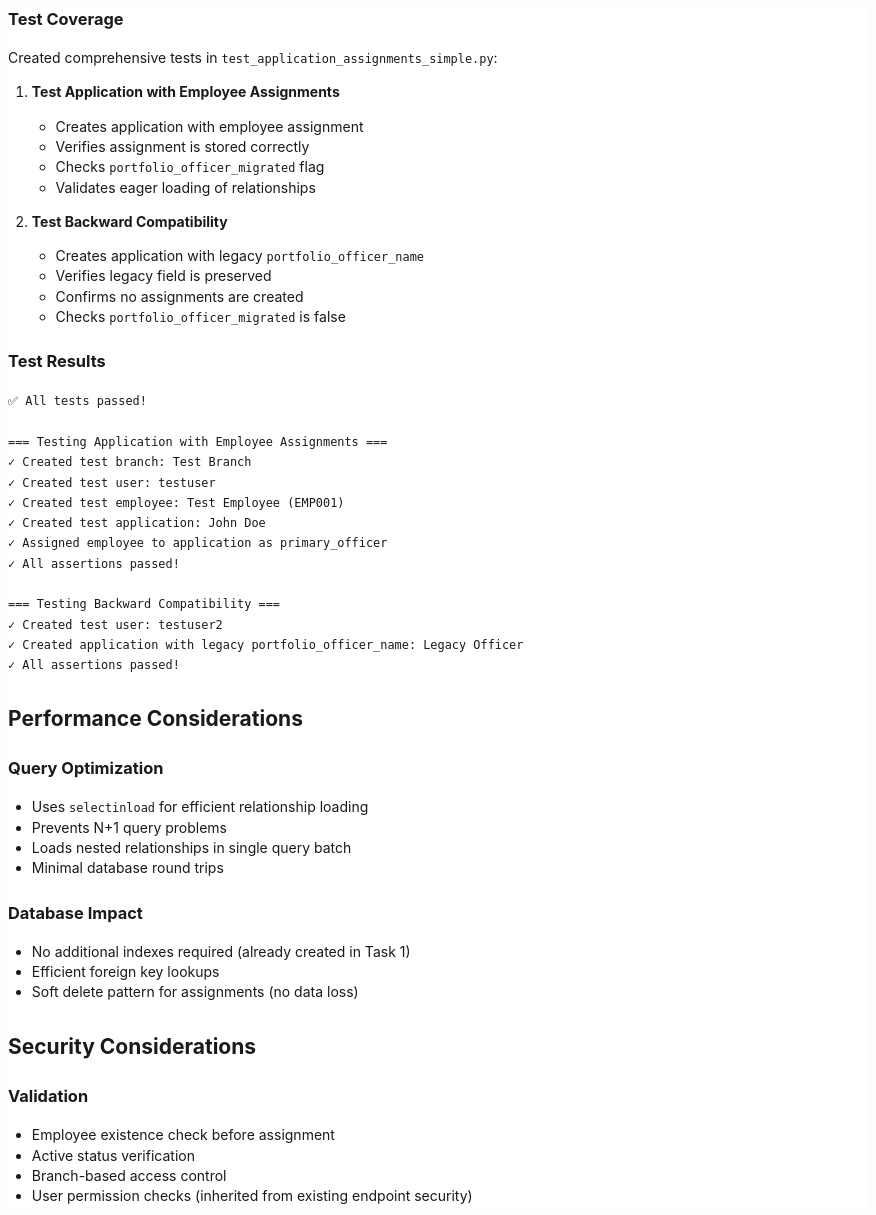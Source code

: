 ### Test Coverage
Created comprehensive tests in `test_application_assignments_simple.py`:

1. **Test Application with Employee Assignments**
   - Creates application with employee assignment
   - Verifies assignment is stored correctly
   - Checks `portfolio_officer_migrated` flag
   - Validates eager loading of relationships

2. **Test Backward Compatibility**
   - Creates application with legacy `portfolio_officer_name`
   - Verifies legacy field is preserved
   - Confirms no assignments are created
   - Checks `portfolio_officer_migrated` is false

### Test Results
```
✅ All tests passed!

=== Testing Application with Employee Assignments ===
✓ Created test branch: Test Branch
✓ Created test user: testuser
✓ Created test employee: Test Employee (EMP001)
✓ Created test application: John Doe
✓ Assigned employee to application as primary_officer
✓ All assertions passed!

=== Testing Backward Compatibility ===
✓ Created test user: testuser2
✓ Created application with legacy portfolio_officer_name: Legacy Officer
✓ All assertions passed!
```

## Performance Considerations

### Query Optimization
- Uses `selectinload` for efficient relationship loading
- Prevents N+1 query problems
- Loads nested relationships in single query batch
- Minimal database round trips

### Database Impact
- No additional indexes required (already created in Task 1)
- Efficient foreign key lookups
- Soft delete pattern for assignments (no data loss)

## Security Considerations

### Validation
- Employee existence check before assignment
- Active status verification
- Branch-based access control
- User permission checks (inherited from existing endpoint security)
